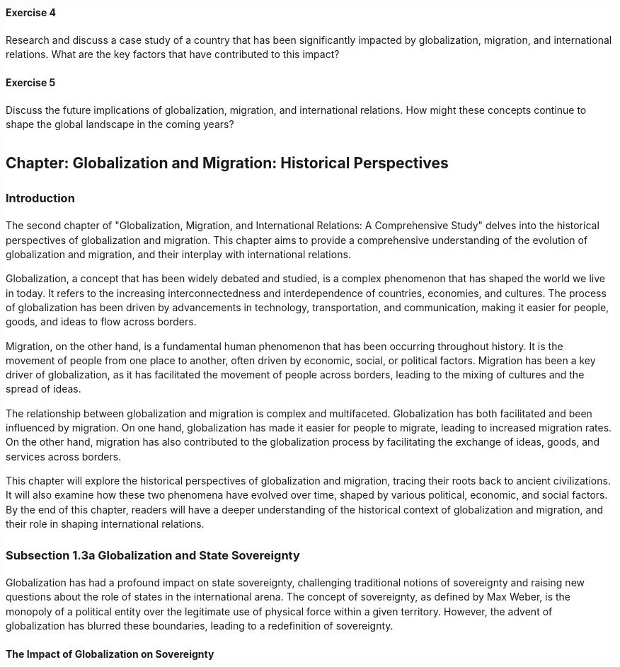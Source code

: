 #### Exercise 4
Research and discuss a case study of a country that has been significantly impacted by globalization, migration, and international relations. What are the key factors that have contributed to this impact?

#### Exercise 5
Discuss the future implications of globalization, migration, and international relations. How might these concepts continue to shape the global landscape in the coming years?

## Chapter: Globalization and Migration: Historical Perspectives

### Introduction

The second chapter of "Globalization, Migration, and International Relations: A Comprehensive Study" delves into the historical perspectives of globalization and migration. This chapter aims to provide a comprehensive understanding of the evolution of globalization and migration, and their interplay with international relations. 

Globalization, a concept that has been widely debated and studied, is a complex phenomenon that has shaped the world we live in today. It refers to the increasing interconnectedness and interdependence of countries, economies, and cultures. The process of globalization has been driven by advancements in technology, transportation, and communication, making it easier for people, goods, and ideas to flow across borders. 

Migration, on the other hand, is a fundamental human phenomenon that has been occurring throughout history. It is the movement of people from one place to another, often driven by economic, social, or political factors. Migration has been a key driver of globalization, as it has facilitated the movement of people across borders, leading to the mixing of cultures and the spread of ideas.

The relationship between globalization and migration is complex and multifaceted. Globalization has both facilitated and been influenced by migration. On one hand, globalization has made it easier for people to migrate, leading to increased migration rates. On the other hand, migration has also contributed to the globalization process by facilitating the exchange of ideas, goods, and services across borders.

This chapter will explore the historical perspectives of globalization and migration, tracing their roots back to ancient civilizations. It will also examine how these two phenomena have evolved over time, shaped by various political, economic, and social factors. By the end of this chapter, readers will have a deeper understanding of the historical context of globalization and migration, and their role in shaping international relations.




### Subsection 1.3a Globalization and State Sovereignty

Globalization has had a profound impact on state sovereignty, challenging traditional notions of sovereignty and raising new questions about the role of states in the international arena. The concept of sovereignty, as defined by Max Weber, is the monopoly of a political entity over the legitimate use of physical force within a given territory. However, the advent of globalization has blurred these boundaries, leading to a redefinition of sovereignty.

#### The Impact of Globalization on Sovereignty
